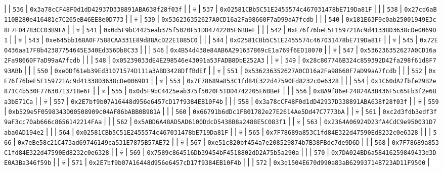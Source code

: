|  | `536` | `0x3a78cCF48F0d1dD42937D338891ABA638f28f03f` |
| 💀 | `537` | `0x02581CBb5C51E2455574c467031478bE719Da81F` |
|  | `538` | `0x27cd6aB110B280e416481c7C265eB46EE8e0D773` |
| 💀 | `539` | `0x536236352627A0CD16a2Fa98660F7aD99aA7fcdb` |
|  | `540` | `0x181E63F9c0ab25001949E3c8F7FD4783CC03B9FA` |
| 💀 | `541` | `0x0d5F9bC4425eab375f5020F51DD4742205E6BBeF` |
|  | `542` | `0xE76f76beE5F159721Ac9d41338D3638cDe0069D1` |
| 💀 | `543` | `0xe645bb168A0F7588CAA331E89d88AcD22E1885C0` |
|  | `544` | `0x02581CBb5C51E2455574c467031478bE719Da81F` |
| 💀 | `545` | `0x72E0436aa17F8b42387754645E340Ed356Db8C33` |
|  | `546` | `0x4B54d438e84AB6A291637869cE1a769f6ED18070` |
| 💀 | `547` | `0x536236352627A0CD16a2Fa98660F7aD99aA7fcdb` |
|  | `548` | `0x05239033dE4E298546e43091a53FADB8DbE252A3` |
| 💀 | `549` | `0x28c807746B324c859392D42fa298f61d8F793ABb` |
|  | `550` | `0xe0Df61eb39Ed31071574D111a3ABD3428DffBdEf` |
| 💀 | `551` | `0x536236352627A0CD16a2Fa98660F7aD99aA7fcdb` |
|  | `552` | `0xE76f76beE5F159721Ac9d41338D3638cDe0069D1` |
| 💀 | `553` | `0x7F78689a853C1fd84E322d47590Ed8232c0e6328` |
|  | `554` | `0x1C60dA2fbfe29B2e871C4b530F77630713718e6F` |
| 💀 | `555` | `0x0d5F9bC4425eab375f5020F51DD4742205E6BBeF` |
|  | `556` | `0xBA9f86eF24824A3B436F5c65Eb3f2e6Ba3bE71Ca` |
| 💀 | `557` | `0x2E7bf9b07A16448d956e6457cD17f9384EB10F4b` |
|  | `558` | `0x3a78cCF48F0d1dD42937D338891ABA638f28f03f` |
| 💀 | `559` | `0xb529e5F0598343D00508909c04AF86bABB0B981A` |
|  | `560` | `0x66791b6dDc1FB01782e27E2614Ae5Dd47C7773bA` |
| 💀 | `561` | `0xc2d3fdb3edf3f9aF3cc70ab666c8656142214FAa` |
|  | `562` | `0x5ABD6A48AD5AD6100DdcD5438B8a2488E5C083f1` |
| 💀 | `563` | `0x2364A06924D23fA4CdC9e950031D7aba0AD194e2` |
|  | `564` | `0x02581CBb5C51E2455574c467031478bE719Da81F` |
| 💀 | `565` | `0x7F78689a853C1fd84E322d47590Ed8232c0e6328` |
|  | `566` | `0x7eBe58c21C473ad69746149ca531E7875B57AE72` |
| 💀 | `567` | `0xe51c820bf454a7e208529874b7B38FBdc7de9D6D` |
|  | `568` | `0x7F78689a853C1fd84E322d47590Ed8232c0e6328` |
| 💀 | `569` | `0x7589c864516Db39454bF4518802dD2A75b5a290a` |
|  | `570` | `0x7DA024BD6a58416259849433d3DE0A3Ba346f59b` |
| 💀 | `571` | `0x2E7bf9b07A16448d956e6457cD17f9384EB10F4b` |
|  | `572` | `0x3d1504E670d990a83aB62993714B723AD11F9500` |